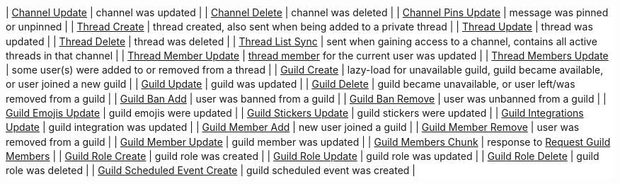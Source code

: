 | [Channel Update](#DOCS_TOPICS_GATEWAY/channel-update)                                                   | channel was updated                                                                                                              |
| [Channel Delete](#DOCS_TOPICS_GATEWAY/channel-delete)                                                   | channel was deleted                                                                                                              |
| [Channel Pins Update](#DOCS_TOPICS_GATEWAY/channel-pins-update)                                         | message was pinned or unpinned                                                                                                   |
| [Thread Create](#DOCS_TOPICS_GATEWAY/thread-create)                                                     | thread created, also sent when being added to a private thread                                                                   |
| [Thread Update](#DOCS_TOPICS_GATEWAY/thread-update)                                                     | thread was updated                                                                                                               |
| [Thread Delete](#DOCS_TOPICS_GATEWAY/thread-delete)                                                     | thread was deleted                                                                                                               |
| [Thread List Sync](#DOCS_TOPICS_GATEWAY/thread-list-sync)                                               | sent when gaining access to a channel, contains all active threads in that channel                                               |
| [Thread Member Update](#DOCS_TOPICS_GATEWAY/thread-member-update)                                       | [thread member](#DOCS_RESOURCES_CHANNEL/thread-member-object) for the current user was updated                                   |
| [Thread Members Update](#DOCS_TOPICS_GATEWAY/thread-members-update)                                     | some user(s) were added to or removed from a thread                                                                              |
| [Guild Create](#DOCS_TOPICS_GATEWAY/guild-create)                                                       | lazy-load for unavailable guild, guild became available, or user joined a new guild                                              |
| [Guild Update](#DOCS_TOPICS_GATEWAY/guild-update)                                                       | guild was updated                                                                                                                |
| [Guild Delete](#DOCS_TOPICS_GATEWAY/guild-delete)                                                       | guild became unavailable, or user left/was removed from a guild                                                                  |
| [Guild Ban Add](#DOCS_TOPICS_GATEWAY/guild-ban-add)                                                     | user was banned from a guild                                                                                                     |
| [Guild Ban Remove](#DOCS_TOPICS_GATEWAY/guild-ban-remove)                                               | user was unbanned from a guild                                                                                                   |
| [Guild Emojis Update](#DOCS_TOPICS_GATEWAY/guild-emojis-update)                                         | guild emojis were updated                                                                                                        |
| [Guild Stickers Update](#DOCS_TOPICS_GATEWAY/guild-stickers-update)                                     | guild stickers were updated                                                                                                      |
| [Guild Integrations Update](#DOCS_TOPICS_GATEWAY/guild-integrations-update)                             | guild integration was updated                                                                                                    |
| [Guild Member Add](#DOCS_TOPICS_GATEWAY/guild-member-add)                                               | new user joined a guild                                                                                                          |
| [Guild Member Remove](#DOCS_TOPICS_GATEWAY/guild-member-remove)                                         | user was removed from a guild                                                                                                    |
| [Guild Member Update](#DOCS_TOPICS_GATEWAY/guild-member-update)                                         | guild member was updated                                                                                                         |
| [Guild Members Chunk](#DOCS_TOPICS_GATEWAY/guild-members-chunk)                                         | response to [Request Guild Members](#DOCS_TOPICS_GATEWAY/request-guild-members)                                                  |
| [Guild Role Create](#DOCS_TOPICS_GATEWAY/guild-role-create)                                             | guild role was created                                                                                                           |
| [Guild Role Update](#DOCS_TOPICS_GATEWAY/guild-role-update)                                             | guild role was updated                                                                                                           |
| [Guild Role Delete](#DOCS_TOPICS_GATEWAY/guild-role-delete)                                             | guild role was deleted                                                                                                           |
| [Guild Scheduled Event Create](#DOCS_TOPICS_GATEWAY/guild-scheduled-event-create)                       | guild scheduled event was created                                                                                                |